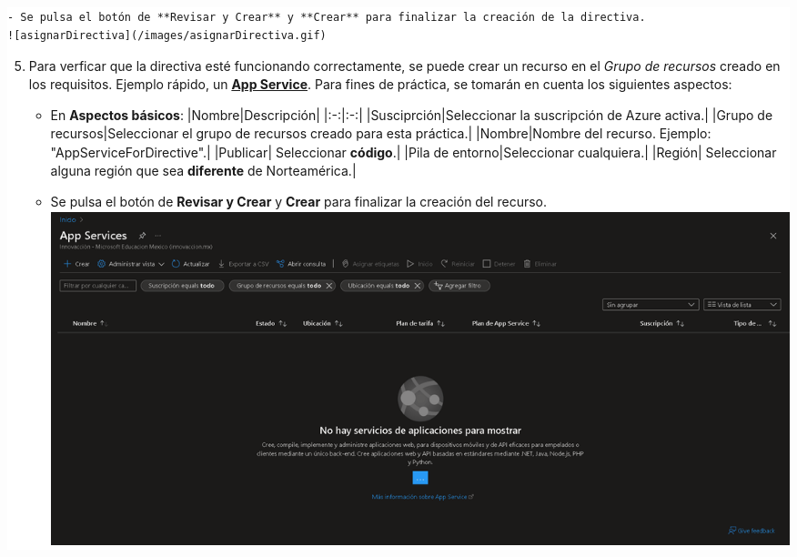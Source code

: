     - Se pulsa el botón de **Revisar y Crear** y **Crear** para finalizar la creación de la directiva.
    ![asignarDirectiva](/images/asignarDirectiva.gif)

5. Para verficar que la directiva esté funcionando correctamente, se puede crear un recurso en el *Grupo de recursos* creado en los requisitos. Ejemplo rápido, un **[App Service](https://portal.azure.com/#view/HubsExtension/BrowseResource/resourceType/Microsoft.Web%2Fsites)**. Para fines de práctica, se tomarán en cuenta los siguientes aspectos:
    - En **Aspectos básicos**:
        |Nombre|Descripción|
        |:-:|:-:|
        |Susciprción|Seleccionar la suscripción de Azure activa.|
        |Grupo de recursos|Seleccionar el grupo de recursos creado para esta práctica.|
        |Nombre|Nombre del recurso. Ejemplo: "AppServiceForDirective".|
        |Publicar| Seleccionar **código**.|
        |Pila de entorno|Seleccionar cualquiera.|
        |Región| Seleccionar alguna región que sea **diferente** de Norteamérica.|

    - Se pulsa el botón de **Revisar y Crear** y **Crear** para finalizar la creación del recurso.
    ![crearAppService](/images/crearAppService.gif)